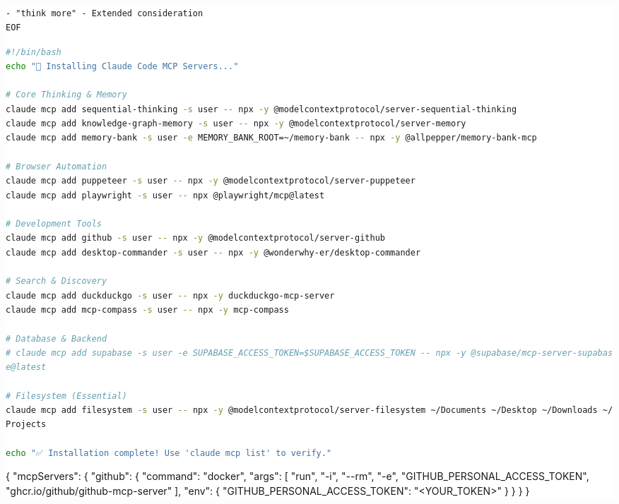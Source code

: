 ```
- "think more" - Extended consideration
EOF
```

```bash
#!/bin/bash
echo "🚀 Installing Claude Code MCP Servers..."

# Core Thinking & Memory
claude mcp add sequential-thinking -s user -- npx -y @modelcontextprotocol/server-sequential-thinking
claude mcp add knowledge-graph-memory -s user -- npx -y @modelcontextprotocol/server-memory
claude mcp add memory-bank -s user -e MEMORY_BANK_ROOT=~/memory-bank -- npx -y @allpepper/memory-bank-mcp

# Browser Automation
claude mcp add puppeteer -s user -- npx -y @modelcontextprotocol/server-puppeteer
claude mcp add playwright -s user -- npx @playwright/mcp@latest

# Development Tools
claude mcp add github -s user -- npx -y @modelcontextprotocol/server-github
claude mcp add desktop-commander -s user -- npx -y @wonderwhy-er/desktop-commander

# Search & Discovery
claude mcp add duckduckgo -s user -- npx -y duckduckgo-mcp-server
claude mcp add mcp-compass -s user -- npx -y mcp-compass

# Database & Backend
# claude mcp add supabase -s user -e SUPABASE_ACCESS_TOKEN=$SUPABASE_ACCESS_TOKEN -- npx -y @supabase/mcp-server-supabase@latest

# Filesystem (Essential)
claude mcp add filesystem -s user -- npx -y @modelcontextprotocol/server-filesystem ~/Documents ~/Desktop ~/Downloads ~/Projects

echo "✅ Installation complete! Use 'claude mcp list' to verify."
```

{
  "mcpServers": {
    "github": {
      "command": "docker",
      "args": [
        "run",
        "-i",
        "--rm",
        "-e",
        "GITHUB_PERSONAL_ACCESS_TOKEN",
        "ghcr.io/github/github-mcp-server"
      ],
      "env": {
        "GITHUB_PERSONAL_ACCESS_TOKEN": "<YOUR_TOKEN>"
      }
    }
  }
}

